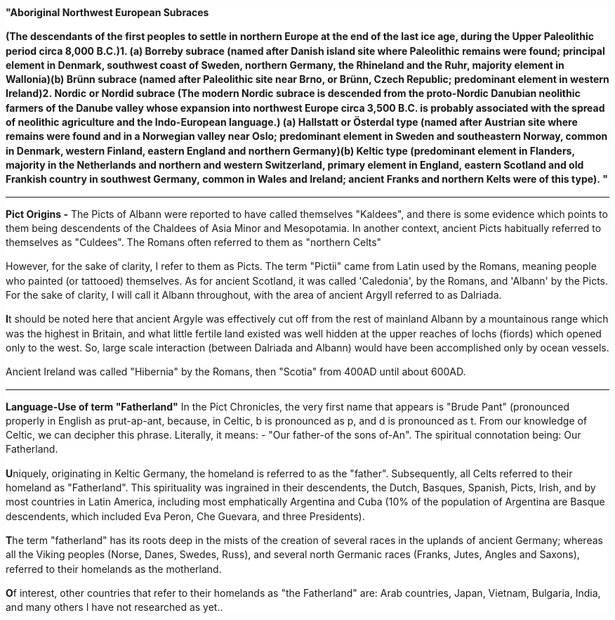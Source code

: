 **"Aboriginal Northwest European Subraces**

**(The descendants of the first peoples to settle in northern Europe at the end of the last ice age, during the Upper Paleolithic period circa 8,000 B.C.)1. (a) Borreby subrace (named after Danish island site where Paleolithic remains were found; principal element in Denmark, southwest coast of Sweden, northern Germany, the Rhineland and the Ruhr, majority element in Wallonia)(b) Brünn subrace (named after Paleolithic site near Brno, or Brünn, Czech Republic; predominant element in western Ireland)2. Nordic** **or Nordid subrace (The modern Nordic subrace is descended from the proto-Nordic Danubian neolithic farmers of the Danube valley whose expansion into northwest Europe circa 3,500 B.C. is probably associated with the spread of neolithic agriculture and the Indo-European language.) (a) Hallstatt or Österdal type (named after Austrian site where remains were found and in a Norwegian valley near Oslo; predominant element in Sweden and southeastern Norway, common in Denmark, western Finland, eastern England and northern Germany)(b) Keltic type (predominant element in Flanders, majority in the Netherlands and northern and western Switzerland, primary element in England, eastern Scotland and old Frankish country in southwest Germany, common in Wales and Ireland; ancient Franks and northern Kelts were of this type). "**

---

**Pict Origins -** The Picts of Albann were reported to have called themselves "Kaldees", and there is some evidence which points to them being descendents of the Chaldees of Asia Minor and Mesopotamia. In another context, ancient Picts habitually referred to themselves as "Culdees". The Romans often referred to them as "northern Celts"

However, for the sake of clarity, I refer to them as Picts. The term "Pictii" came from Latin used by the Romans, meaning people who painted (or tattooed) themselves. As for ancient Scotland, it was called 'Caledonia', by the Romans, and 'Albann' by the Picts. For the sake of clarity, I will call it Albann throughout, with the area of ancient Argyll referred to as Dalriada.

**I**t should be noted here that ancient Argyle was effectively cut off from the rest of mainland Albann by a mountainous range which was the highest in Britain, and what little fertile land existed was well hidden at the upper reaches of lochs (fiords) which opened only to the west. So, large scale interaction (between Dalriada and Albann) would have been accomplished only by ocean vessels.

Ancient Ireland was called "Hibernia" by the Romans, then "Scotia" from 400AD until about 600AD.

---

**Language-Use of term "Fatherland"** In the Pict Chronicles, the very first name that appears is "Brude Pant" (pronounced properly in English as prut-ap-ant, because, in Celtic, b is pronounced as p, and d is pronounced as t. From our knowledge of Celtic, we can decipher this phrase. Literally, it means: - "Our father-of the sons of-An". The spiritual connotation being: Our Fatherland.

**U**niquely, originating in Keltic Germany, the homeland is referred to as the "father". Subsequently, all Celts referred to their homeland as "Fatherland". This spirituality was ingrained in their descendents, the Dutch, Basques, Spanish, Picts, Irish, and by most countries in Latin America, including most emphatically Argentina and Cuba (10% of the population of Argentina are Basque descendents, which included Eva Peron, Che Guevara, and three Presidents).

**T**he term "fatherland" has its roots deep in the mists of the creation of several races in the uplands of ancient Germany; whereas all the Viking peoples (Norse, Danes, Swedes, Russ), and several north Germanic races (Franks, Jutes, Angles and Saxons), referred to their homelands as the motherland.

**O**f interest, other countries that refer to their homelands as "the Fatherland" are: Arab countries, Japan, Vietnam, Bulgaria, India, and many others I have not researched as yet..

